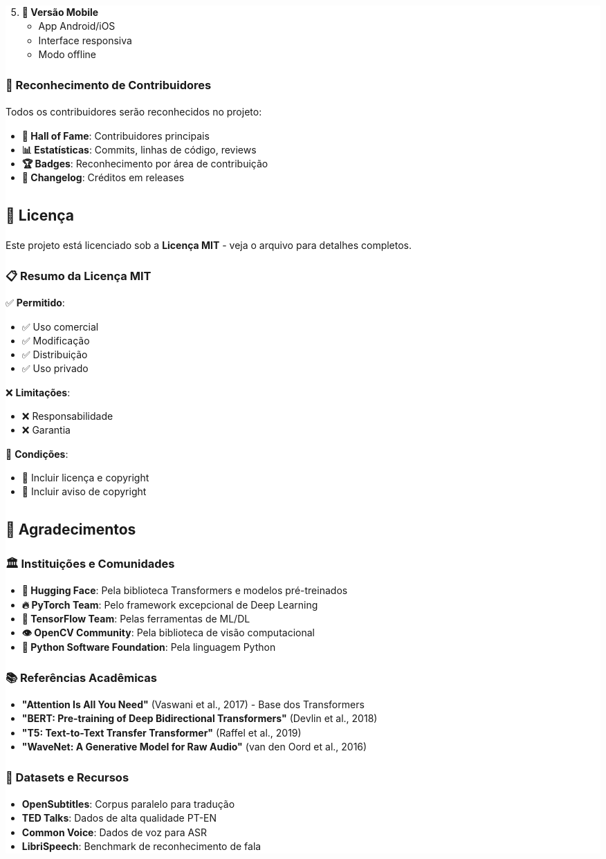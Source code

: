 5. **📱 Versão Mobile**
   - App Android/iOS
   - Interface responsiva
   - Modo offline

### 🏅 Reconhecimento de Contribuidores

Todos os contribuidores serão reconhecidos no projeto:

- **🌟 Hall of Fame**: Contribuidores principais
- **📊 Estatísticas**: Commits, linhas de código, reviews
- **🏆 Badges**: Reconhecimento por área de contribuição
- **📢 Changelog**: Créditos em releases

## 📄 Licença

Este projeto está licenciado sob a **Licença MIT** - veja o arquivo <mcfile name="LICENSE.md" path="c:\\Users\\flavi\\Documents\\GitHub\\NeuroTranslator_PT_EN\\LICENSE.md"></mcfile> para detalhes completos.

### 📋 Resumo da Licença MIT

✅ **Permitido**:
- ✅ Uso comercial
- ✅ Modificação
- ✅ Distribuição  
- ✅ Uso privado

❌ **Limitações**:
- ❌ Responsabilidade
- ❌ Garantia

📝 **Condições**:
- 📝 Incluir licença e copyright
- 📝 Incluir aviso de copyright

## 🙏 Agradecimentos

### 🏛️ Instituições e Comunidades
- **🤗 Hugging Face**: Pela biblioteca Transformers e modelos pré-treinados
- **🔥 PyTorch Team**: Pelo framework excepcional de Deep Learning
- **🧠 TensorFlow Team**: Pelas ferramentas de ML/DL
- **👁️ OpenCV Community**: Pela biblioteca de visão computacional
- **🐍 Python Software Foundation**: Pela linguagem Python

### 📚 Referências Acadêmicas
- **"Attention Is All You Need"** (Vaswani et al., 2017) - Base dos Transformers
- **"BERT: Pre-training of Deep Bidirectional Transformers"** (Devlin et al., 2018)
- **"T5: Text-to-Text Transfer Transformer"** (Raffel et al., 2019)
- **"WaveNet: A Generative Model for Raw Audio"** (van den Oord et al., 2016)

### 🌟 Datasets e Recursos
- **OpenSubtitles**: Corpus paralelo para tradução
- **TED Talks**: Dados de alta qualidade PT-EN
- **Common Voice**: Dados de voz para ASR
- **LibriSpeech**: Benchmark de reconhecimento de fala
